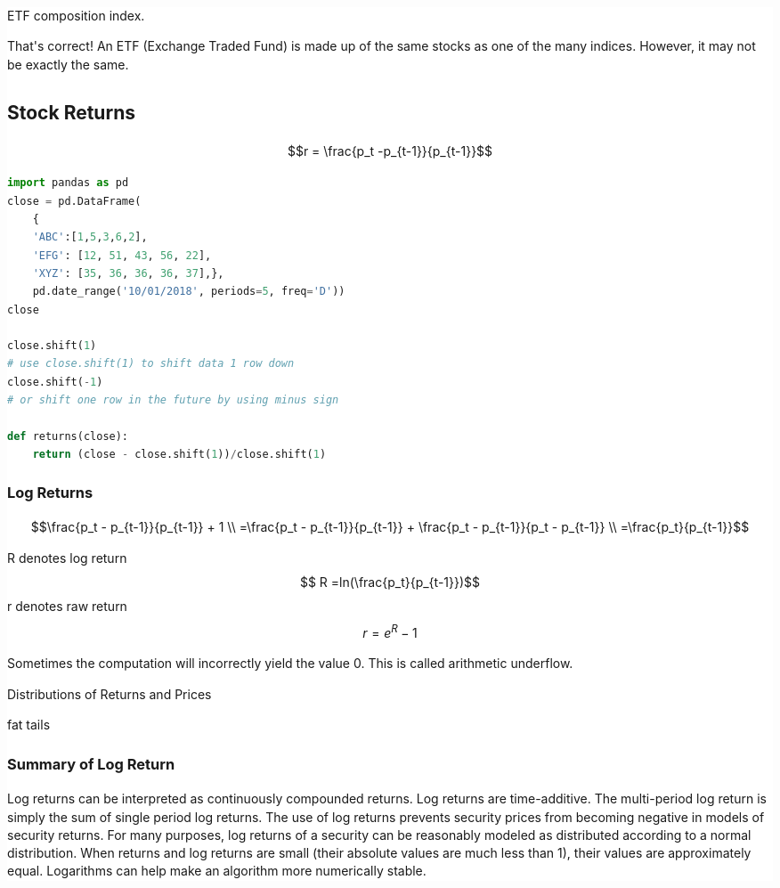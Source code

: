 
ETF composition index.

That's correct! An ETF (Exchange Traded Fund) is made up of the same stocks as one of the many indices. However, it may not be exactly the same.



## Stock Returns

$$r = \frac{p_t -p_{t-1}}{p_{t-1}}$$


```python
import pandas as pd
close = pd.DataFrame(
    {
    'ABC':[1,5,3,6,2],
    'EFG': [12, 51, 43, 56, 22],
    'XYZ': [35, 36, 36, 36, 37],},
    pd.date_range('10/01/2018', periods=5, freq='D'))
close

close.shift(1)
# use close.shift(1) to shift data 1 row down
close.shift(-1)
# or shift one row in the future by using minus sign

def returns(close):
    return (close - close.shift(1))/close.shift(1)


```

### Log Returns
$$\frac{p_t - p_{t-1}}{p_{t-1}} + 1 \\
=\frac{p_t - p_{t-1}}{p_{t-1}} + \frac{p_t - p_{t-1}}{p_t - p_{t-1}} \\
=\frac{p_t}{p_{t-1}}$$

R denotes log return
$$ R =ln(\frac{p_t}{p_{t-1}})$$
r denotes raw return
$$r=e^R-1$$





Sometimes the computation will incorrectly yield the value 0. This is called arithmetic underflow.


Distributions of Returns and Prices

fat tails

### Summary of Log Return

Log returns can be interpreted as continuously compounded returns.
Log returns are time-additive. The multi-period log return is simply the sum of single period log returns.
The use of log returns prevents security prices from becoming negative in models of security returns.
For many purposes, log returns of a security can be reasonably modeled as distributed according to a normal distribution.
When returns and log returns are small (their absolute values are much less than 1), their values are approximately equal.
Logarithms can help make an algorithm more numerically stable.
